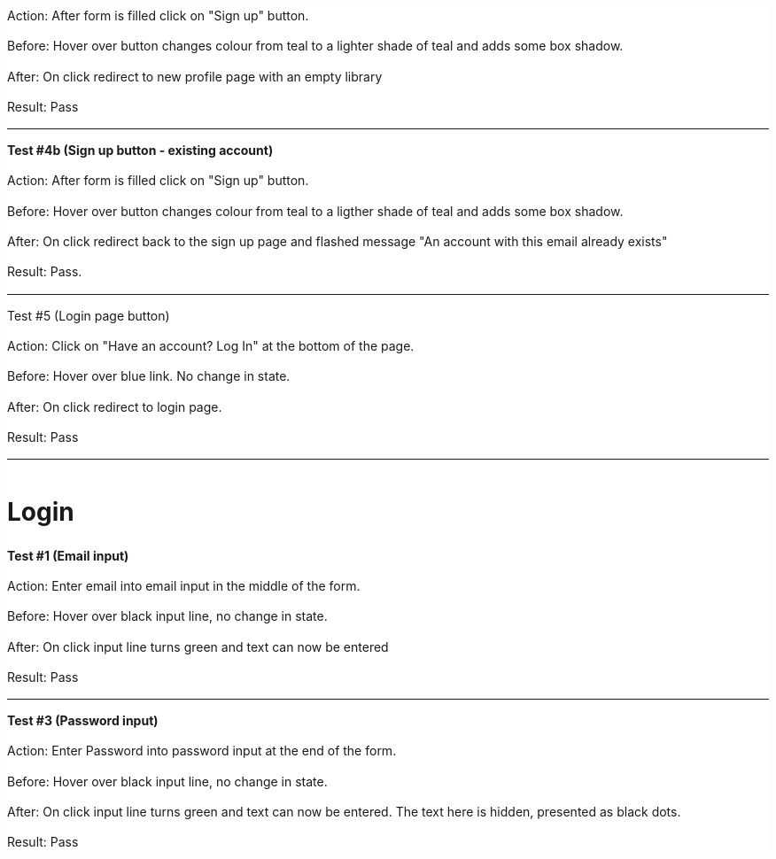 Action: After form is filled click on "Sign up" button.

Before: Hover over button changes colour from teal to a lighter shade of teal and adds some box shadow.

After: On click redirect to new profile page with an empty library

Result: Pass

-----------------------------------------------------------------------------------------

**Test #4b (Sign up button - existing account)**

Action: After form is filled click on "Sign up" button.

Before: Hover over button changes colour from teal to a ligther shade of teal and adds some box shadow.

After: On click redirect back to the sign up page and flashed message "An account with this email already exists"

Result: Pass.

-----------------------------------------------------------------------------------------

Test #5 (Login page button)

Action: Click on "Have an account? Log In" at the bottom of the page.

Before: Hover over blue link. No change in state.

After: On click redirect to login page.

Result: Pass 

-----------------------------------------------------------------------------------------

# Login

**Test #1 (Email input)**

Action: Enter email into email input in the middle of the form.

Before: Hover over black input line, no change in state.

After: On click input line turns green and text can now be entered

Result: Pass

-----------------------------------------------------------------------------------------

**Test #3 (Password input)**

Action: Enter Password into password input at the end of the form.

Before: Hover over black input line, no change in state.

After: On click input line turns green and text can now be entered. The text here is hidden, presented as black dots.

Result: Pass

